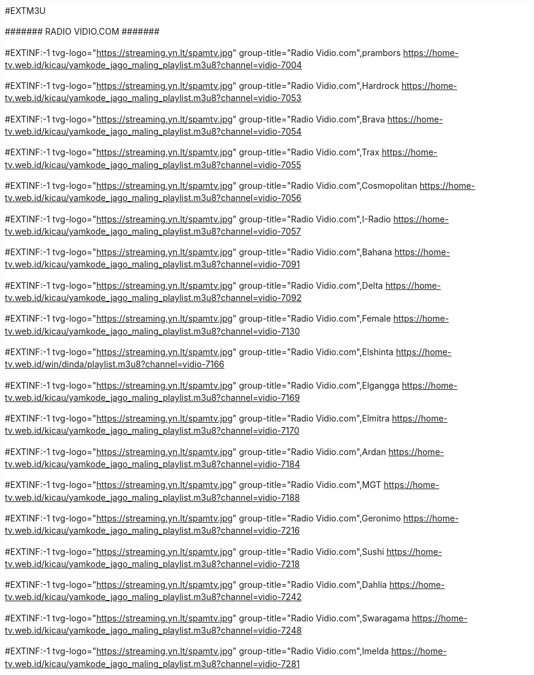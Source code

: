 #EXTM3U

####### RADIO VIDIO.COM #######


#EXTINF:-1 tvg-logo="https://streaming.yn.lt/spamtv.jpg" group-title="Radio Vidio.com",prambors
https://home-tv.web.id/kicau/yamkode_jago_maling_playlist.m3u8?channel=vidio-7004

#EXTINF:-1 tvg-logo="https://streaming.yn.lt/spamtv.jpg" group-title="Radio Vidio.com",Hardrock
https://home-tv.web.id/kicau/yamkode_jago_maling_playlist.m3u8?channel=vidio-7053

#EXTINF:-1 tvg-logo="https://streaming.yn.lt/spamtv.jpg" group-title="Radio Vidio.com",Brava
https://home-tv.web.id/kicau/yamkode_jago_maling_playlist.m3u8?channel=vidio-7054

#EXTINF:-1 tvg-logo="https://streaming.yn.lt/spamtv.jpg" group-title="Radio Vidio.com",Trax
https://home-tv.web.id/kicau/yamkode_jago_maling_playlist.m3u8?channel=vidio-7055

#EXTINF:-1 tvg-logo="https://streaming.yn.lt/spamtv.jpg" group-title="Radio Vidio.com",Cosmopolitan
https://home-tv.web.id/kicau/yamkode_jago_maling_playlist.m3u8?channel=vidio-7056

#EXTINF:-1 tvg-logo="https://streaming.yn.lt/spamtv.jpg" group-title="Radio Vidio.com",I-Radio
https://home-tv.web.id/kicau/yamkode_jago_maling_playlist.m3u8?channel=vidio-7057

#EXTINF:-1 tvg-logo="https://streaming.yn.lt/spamtv.jpg" group-title="Radio Vidio.com",Bahana
https://home-tv.web.id/kicau/yamkode_jago_maling_playlist.m3u8?channel=vidio-7091

#EXTINF:-1 tvg-logo="https://streaming.yn.lt/spamtv.jpg" group-title="Radio Vidio.com",Delta
https://home-tv.web.id/kicau/yamkode_jago_maling_playlist.m3u8?channel=vidio-7092

#EXTINF:-1 tvg-logo="https://streaming.yn.lt/spamtv.jpg" group-title="Radio Vidio.com",Female
https://home-tv.web.id/kicau/yamkode_jago_maling_playlist.m3u8?channel=vidio-7130

#EXTINF:-1 tvg-logo="https://streaming.yn.lt/spamtv.jpg" group-title="Radio Vidio.com",Elshinta
https://home-tv.web.id/win/dinda/playlist.m3u8?channel=vidio-7166

#EXTINF:-1 tvg-logo="https://streaming.yn.lt/spamtv.jpg" group-title="Radio Vidio.com",Elgangga
https://home-tv.web.id/kicau/yamkode_jago_maling_playlist.m3u8?channel=vidio-7169

#EXTINF:-1 tvg-logo="https://streaming.yn.lt/spamtv.jpg" group-title="Radio Vidio.com",Elmitra
https://home-tv.web.id/kicau/yamkode_jago_maling_playlist.m3u8?channel=vidio-7170

#EXTINF:-1 tvg-logo="https://streaming.yn.lt/spamtv.jpg" group-title="Radio Vidio.com",Ardan
https://home-tv.web.id/kicau/yamkode_jago_maling_playlist.m3u8?channel=vidio-7184

#EXTINF:-1 tvg-logo="https://streaming.yn.lt/spamtv.jpg" group-title="Radio Vidio.com",MGT
https://home-tv.web.id/kicau/yamkode_jago_maling_playlist.m3u8?channel=vidio-7188

#EXTINF:-1 tvg-logo="https://streaming.yn.lt/spamtv.jpg" group-title="Radio Vidio.com",Geronimo
https://home-tv.web.id/kicau/yamkode_jago_maling_playlist.m3u8?channel=vidio-7216

#EXTINF:-1 tvg-logo="https://streaming.yn.lt/spamtv.jpg" group-title="Radio Vidio.com",Sushi
https://home-tv.web.id/kicau/yamkode_jago_maling_playlist.m3u8?channel=vidio-7218

#EXTINF:-1 tvg-logo="https://streaming.yn.lt/spamtv.jpg" group-title="Radio Vidio.com",Dahlia
https://home-tv.web.id/kicau/yamkode_jago_maling_playlist.m3u8?channel=vidio-7242

#EXTINF:-1 tvg-logo="https://streaming.yn.lt/spamtv.jpg" group-title="Radio Vidio.com",Swaragama
https://home-tv.web.id/kicau/yamkode_jago_maling_playlist.m3u8?channel=vidio-7248

#EXTINF:-1 tvg-logo="https://streaming.yn.lt/spamtv.jpg" group-title="Radio Vidio.com",Imelda
https://home-tv.web.id/kicau/yamkode_jago_maling_playlist.m3u8?channel=vidio-7281

